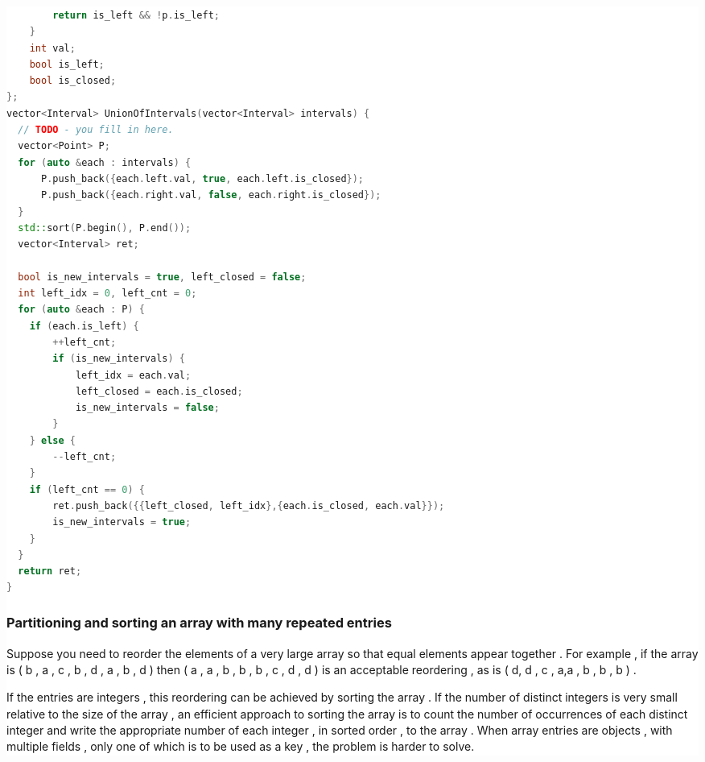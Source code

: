```c++
        return is_left && !p.is_left;
    }
    int val;
    bool is_left;
    bool is_closed;
};
vector<Interval> UnionOfIntervals(vector<Interval> intervals) {
  // TODO - you fill in here.
  vector<Point> P;
  for (auto &each : intervals) {
      P.push_back({each.left.val, true, each.left.is_closed});
      P.push_back({each.right.val, false, each.right.is_closed});
  }
  std::sort(P.begin(), P.end());
  vector<Interval> ret;

  bool is_new_intervals = true, left_closed = false;
  int left_idx = 0, left_cnt = 0;
  for (auto &each : P) {
    if (each.is_left) {
        ++left_cnt;
        if (is_new_intervals) {
            left_idx = each.val;
            left_closed = each.is_closed;
            is_new_intervals = false;
        }
    } else {
        --left_cnt;
    }
    if (left_cnt == 0) {
        ret.push_back({{left_closed, left_idx},{each.is_closed, each.val}});
        is_new_intervals = true;
    }
  }
  return ret;
}
```



### Partitioning and sorting an array with many repeated entries

Suppose you need to reorder the elements of a very large array so that equal elements appear together . For example , if the array is ( b , a , c , b , d , a , b , d ) then ( a , a , b , b , b , c , d , d ) is an acceptable reordering , as is ( d, d , c , a,a , b , b , b ) .

If the entries are integers , this reordering can be achieved by sorting the array . If the number of distinct integers is very small relative to the size of the array , an efficient approach to sorting the array is to count the number of occurrences of each distinct integer and write the appropriate number of each integer , in sorted order , to the array . When array entries are objects , with multiple fields , only one of which is to be used as a key , the problem is harder to solve.
